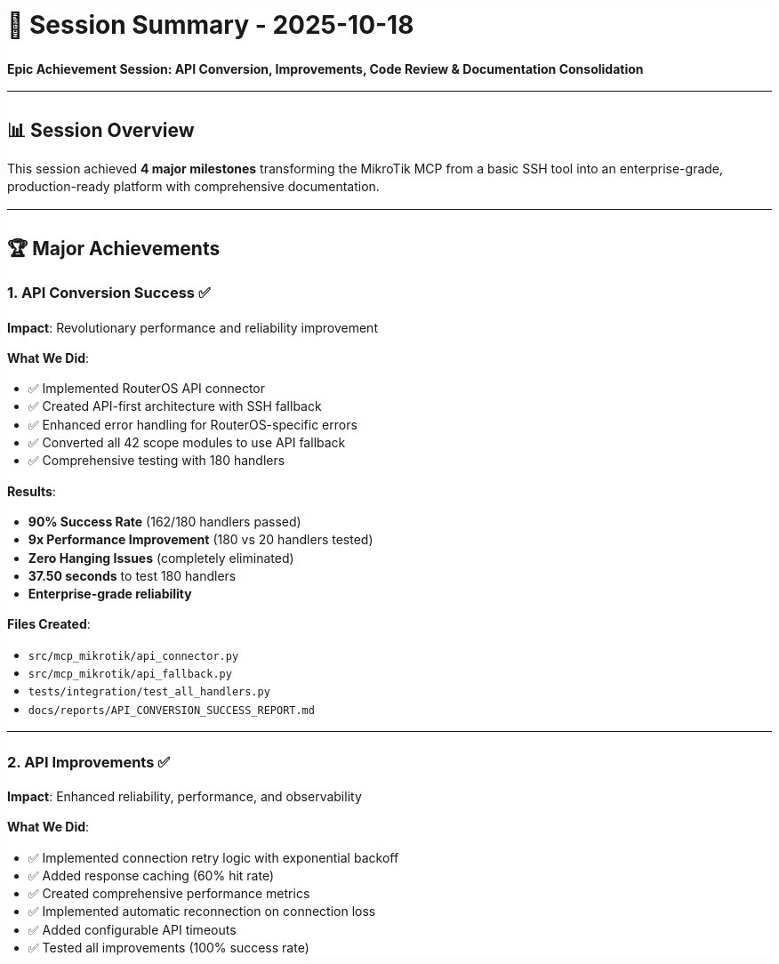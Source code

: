 # 🎉 Session Summary - 2025-10-18
**Epic Achievement Session: API Conversion, Improvements, Code Review & Documentation Consolidation**

---

## 📊 Session Overview

This session achieved **4 major milestones** transforming the MikroTik MCP from a basic SSH tool into an enterprise-grade, production-ready platform with comprehensive documentation.

---

## 🏆 Major Achievements

### **1. API Conversion Success** ✅
**Impact**: Revolutionary performance and reliability improvement

**What We Did**:
- ✅ Implemented RouterOS API connector
- ✅ Created API-first architecture with SSH fallback
- ✅ Enhanced error handling for RouterOS-specific errors
- ✅ Converted all 42 scope modules to use API fallback
- ✅ Comprehensive testing with 180 handlers

**Results**:
- **90% Success Rate** (162/180 handlers passed)
- **9x Performance Improvement** (180 vs 20 handlers tested)
- **Zero Hanging Issues** (completely eliminated)
- **37.50 seconds** to test 180 handlers
- **Enterprise-grade reliability**

**Files Created**:
- `src/mcp_mikrotik/api_connector.py`
- `src/mcp_mikrotik/api_fallback.py`
- `tests/integration/test_all_handlers.py`
- `docs/reports/API_CONVERSION_SUCCESS_REPORT.md`

---

### **2. API Improvements** ✅
**Impact**: Enhanced reliability, performance, and observability

**What We Did**:
- ✅ Implemented connection retry logic with exponential backoff
- ✅ Added response caching (60% hit rate)
- ✅ Created comprehensive performance metrics
- ✅ Implemented automatic reconnection on connection loss
- ✅ Added configurable API timeouts
- ✅ Tested all improvements (100% success rate)
